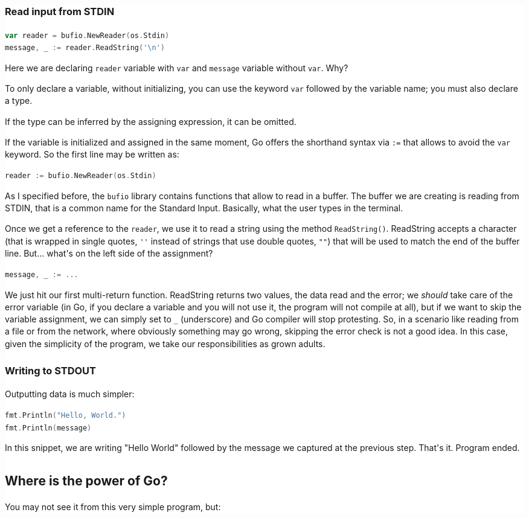 ### Read input from STDIN

```go
var reader = bufio.NewReader(os.Stdin)
message, _ := reader.ReadString('\n')
```

Here we are declaring `reader` variable with `var` and `message` variable without `var`. Why?

To only declare a variable, without initializing, you can use the keyword `var` followed by the variable name; you must also declare a type.

If the type can be inferred by the assigning expression, it can be omitted.

If the variable is initialized and assigned in the same moment, Go offers the shorthand syntax via `:=` that allows to avoid the `var` keyword. So the first line may be written as:

```go
reader := bufio.NewReader(os.Stdin)
```

As I specified before, the `bufio` library contains functions that allow to read in a buffer. The buffer we are creating is reading from STDIN, that is a common name for the Standard Input. Basically, what the user types in the terminal.

Once we get a reference to the `reader`, we use it to read a string using the method `ReadString()`. ReadString accepts a character (that is wrapped in single quotes, `''` instead of strings that use double quotes, `""`) that will be used to match the end of the buffer line.  But... what's on the left side of the assignment?

```go
message, _ := ...
```

We just hit our first multi-return function. ReadString returns two values, the data read and the error; we _should_ take care of the error variable (in Go, if you declare a variable and you will not use it, the program will not compile at all), but if we want to skip the variable assignment, we can simply set to `_` (underscore) and Go compiler will stop protesting. So, in a scenario like reading from a file or from the network, where obviously something may go wrong, skipping the error check is not a good idea. In this case, given the simplicity of the program, we take our responsibilities as grown adults.

### Writing to STDOUT

Outputting data is much simpler:

```go
fmt.Println("Hello, World.")
fmt.Println(message)
```

In this snippet, we are writing "Hello World" followed by the message we captured at the previous step. That's it. Program ended.

## Where is the power of Go?

You may not see it from this very simple program, but:
